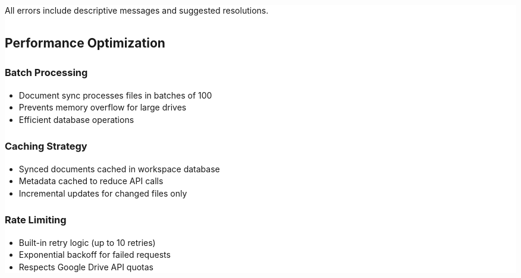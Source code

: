 All errors include descriptive messages and suggested resolutions.

## Performance Optimization

### Batch Processing
- Document sync processes files in batches of 100
- Prevents memory overflow for large drives
- Efficient database operations

### Caching Strategy
- Synced documents cached in workspace database
- Metadata cached to reduce API calls
- Incremental updates for changed files only

### Rate Limiting
- Built-in retry logic (up to 10 retries)
- Exponential backoff for failed requests
- Respects Google Drive API quotas

